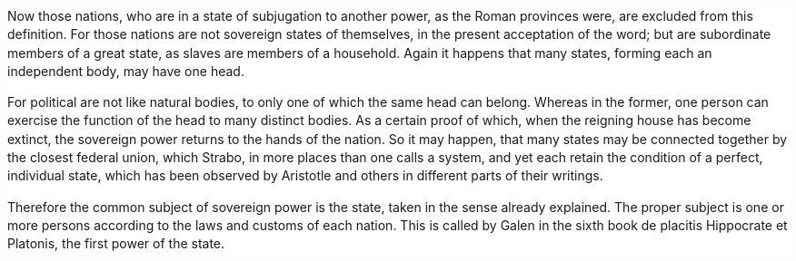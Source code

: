 Now those nations, who are in a state of subjugation to another power, as the Roman provinces were, are excluded from this definition. For those nations are not sovereign states of themselves, in the present acceptation of the word; but are subordinate members of a great state, as slaves are members of a household. Again it happens that many states, forming each an independent body, may have one head. 

For political are not like natural bodies, to only one of which the same head can belong. Whereas in the former, one person can exercise the function of the head to many distinct bodies. As a certain proof of which, when the reigning house has become extinct, the sovereign power returns to the hands of the nation. So it may happen, that many states may be connected together by the closest federal union, which Strabo, in more places than one calls a system, and yet each retain the condition of a perfect, individual state, which has been observed by Aristotle and others in different parts of their writings. 

Therefore the common subject of sovereign power is the state, taken in the sense already explained. The proper subject is one or more persons according to the laws and customs of each nation. This is called by Galen in the sixth book de placitis Hippocrate et Platonis, the first power of the state.

